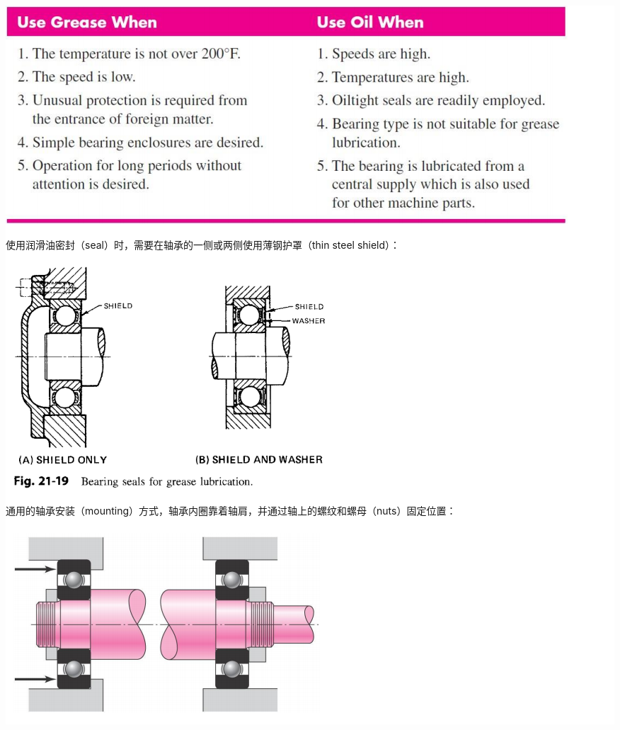 ![08f9ba22d9c6c3c982dd109ef86080b9.png](../_resources/08f9ba22d9c6c3c982dd109ef86080b9.png)

使用润滑油密封（seal）时，需要在轴承的一侧或两侧使用薄钢护罩（thin steel shield）：

![5e4889cef09b11f3a58b3140c8eae4fe.png](../_resources/5e4889cef09b11f3a58b3140c8eae4fe.png)

通用的轴承安装（mounting）方式，轴承内圈靠着轴肩，并通过轴上的螺纹和螺母（nuts）固定位置：

![f95b7f47f5dbe2d1f3a1339f636fef20.png](../_resources/f95b7f47f5dbe2d1f3a1339f636fef20.png)

